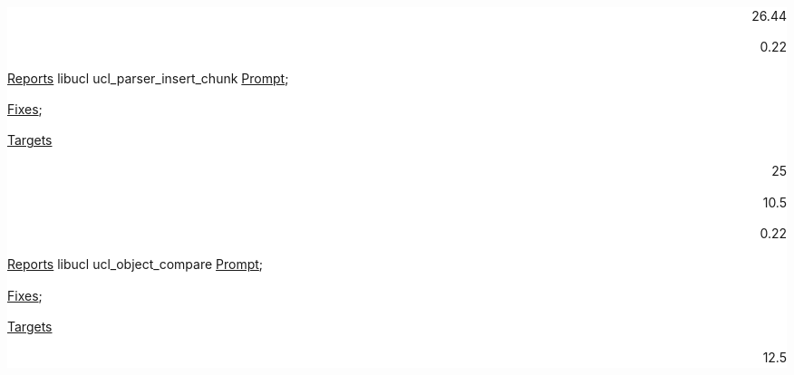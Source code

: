    </td>
   <td style="background-color: null"><p style="text-align: right">
26.44</p>

   </td>
   <td style="background-color: null"><p style="text-align: right">
0.22</p>

   </td>
   <td style="background-color: null"><a href="https://storage.googleapis.com/oss-fuzz-llm-targets-public/index.html?prefix=cjson-cjson_printpreallocated/report/">Reports</a>
   </td>
  <tr>
   <td style="background-color: null">libucl
   </td>
   <td style="background-color: null">ucl_parser_insert_chunk
   </td>
   <td style="background-color: null"><a href="https://storage.googleapis.com/oss-fuzz-llm-targets-public/libucl-ucl_parser_insert_chunk/prompts.txt">Prompt</a>;
<p>
<a href="https://storage.googleapis.com/oss-fuzz-llm-targets-public/index.html?prefix=libucl-ucl_parser_insert_chunk/fixes/">Fixes</a>;
<p>
<a href="https://storage.googleapis.com/oss-fuzz-llm-targets-public/index.html?prefix=libucl-ucl_parser_insert_chunk/targets/">Targets</a> 
   <td style="background-color: null"><p style="text-align: right">
25</p>

   </td>
   <td style="background-color: null"><p style="text-align: right">
10.5</p>

   </td>
   <td style="background-color: null"><p style="text-align: right">
0.22</p>

   </td>
   <td style="background-color: null"><a href="https://storage.googleapis.com/oss-fuzz-llm-targets-public/index.html?prefix=libucl-ucl_parser_insert_chunk/report/">Reports</a>
   </td>
  <tr>
   <td style="background-color: null">libucl
   </td>
   <td style="background-color: null">ucl_object_compare
   </td>
   <td style="background-color: null"><a href="https://storage.googleapis.com/oss-fuzz-llm-targets-public/libucl-ucl_object_compare/prompts.txt">Prompt</a>;
<p>
<a href="https://storage.googleapis.com/oss-fuzz-llm-targets-public/index.html?prefix=libucl-ucl_object_compare/fixes/">Fixes</a>;
<p>
<a href="https://storage.googleapis.com/oss-fuzz-llm-targets-public/index.html?prefix=libucl-ucl_object_compare/targets/">Targets</a> 
   <td style="background-color: null"><p style="text-align: right">
12.5</p>
